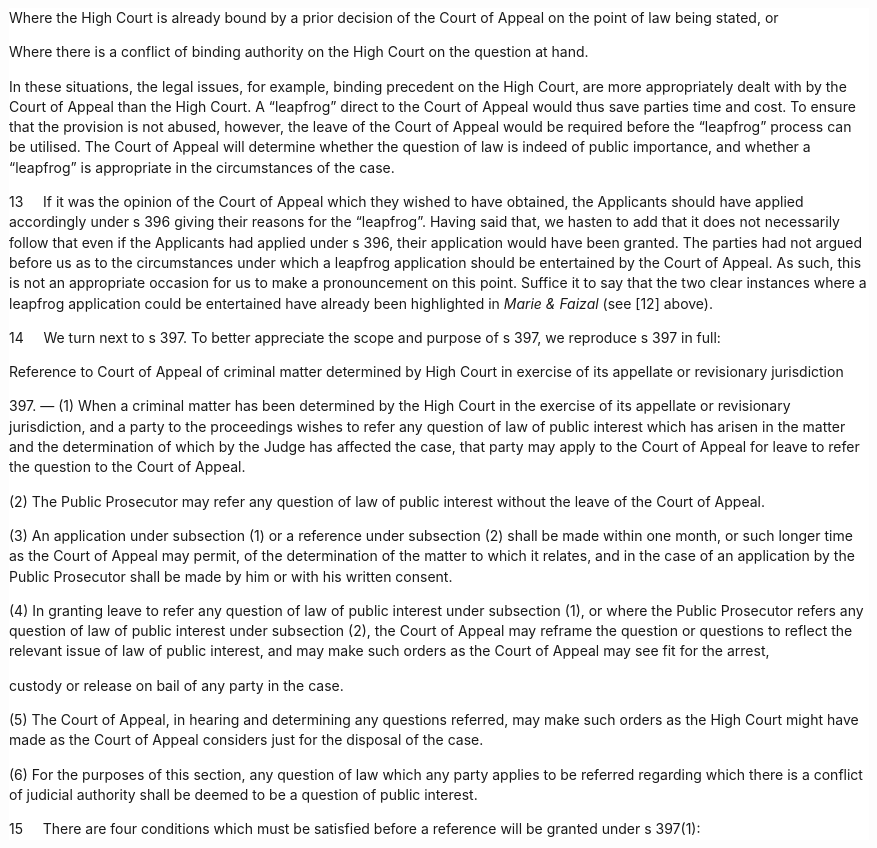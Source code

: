  Where the High Court is already bound by a prior decision of the Court of Appeal on the point of law being stated, or 

 Where there is a conflict of binding authority on the High Court on the question at hand. 

 In these situations, the legal issues, for example, binding precedent on the High Court, are more appropriately dealt with by the Court of Appeal than the High Court. A “leapfrog” direct to the Court of Appeal would thus save parties time and cost. To ensure that the provision is not abused, however, the leave of the Court of Appeal would be required before the “leapfrog” process can be utilised. The Court of Appeal will determine whether the question of law is indeed of public importance, and whether a “leapfrog” is appropriate in the circumstances of the case. 

13     If it was the opinion of the Court of Appeal which they wished to have obtained, the Applicants should have applied accordingly under s 396 giving their reasons for the “leapfrog”. Having said that, we hasten to add that it does not necessarily follow that even if the Applicants had applied under s 396, their application would have been granted. The parties had not argued before us as to the circumstances under which a leapfrog application should be entertained by the Court of Appeal. As such, this is not an appropriate occasion for us to make a pronouncement on this point. Suffice it to say that the two clear instances where a leapfrog application could be entertained have already been highlighted in _Marie & Faizal_ (see [12] above). 

14     We turn next to s 397. To better appreciate the scope and purpose of s 397, we reproduce s 397 in full: 

 Reference to Court of Appeal of criminal matter determined by High Court in exercise of its appellate or revisionary jurisdiction 

397\. — (1) When a criminal matter has been determined by the High Court in the exercise of its appellate or revisionary jurisdiction, and a party to the proceedings wishes to refer any question of law of public interest which has arisen in the matter and the determination of which by the     Judge has affected the case, that party may apply to the Court of Appeal for leave to refer the question to the Court of Appeal. 

 (2) The Public Prosecutor may refer any question of law of public interest without the leave of the Court of Appeal. 

 (3) An application under subsection (1) or a reference under subsection (2) shall be made within one month, or such longer time as the Court of Appeal may permit, of the determination of the matter to which it relates, and in the case of an application by the Public Prosecutor shall be made by him or with his written consent. 

 (4) In granting leave to refer any question of law of public interest under subsection (1), or where the Public Prosecutor refers any question of law of public interest under subsection (2), the Court of Appeal may reframe the question or questions to reflect the relevant issue of law of public interest, and may make such orders as the Court of Appeal may see fit for the arrest, 


 custody or release on bail of any party in the case. 

 (5) The Court of Appeal, in hearing and determining any questions referred, may make such orders as the High Court might have made as the Court of Appeal considers just for the disposal of the case. 

 (6) For the purposes of this section, any question of law which any party applies to be referred regarding which there is a conflict of judicial authority shall be deemed to be a question of public interest. 

15     There are four conditions which must be satisfied before a reference will be granted under s 397(1): 
